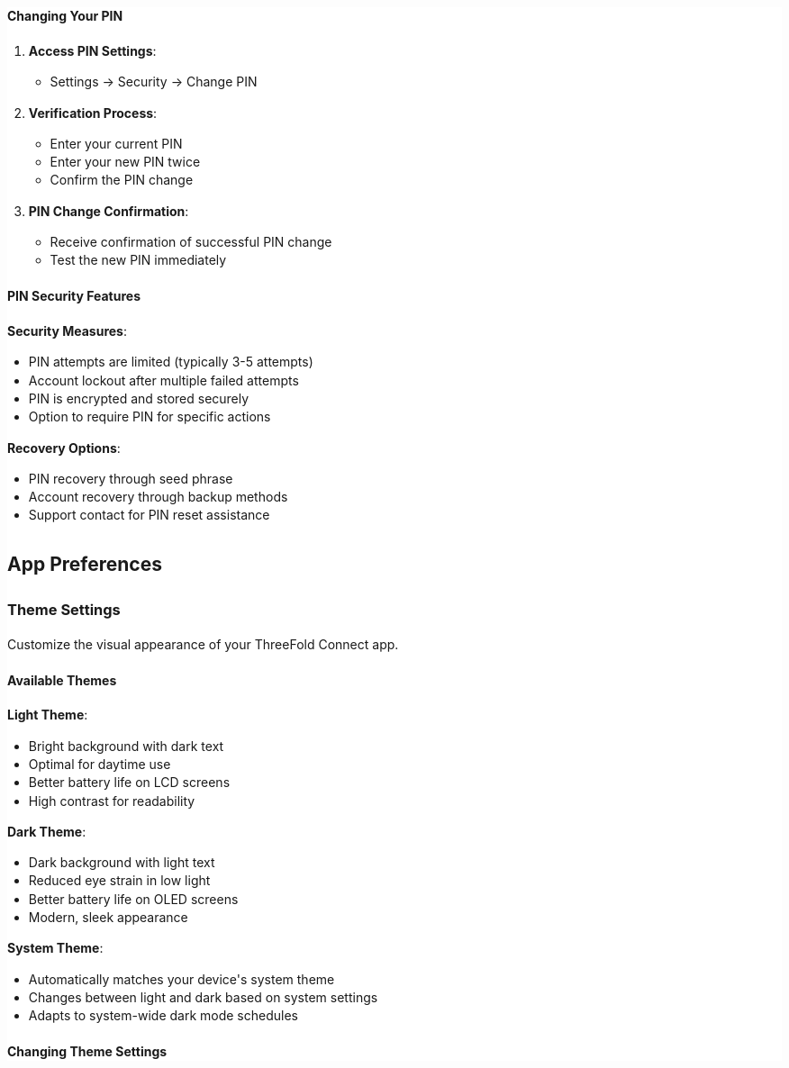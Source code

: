 #### Changing Your PIN

1. **Access PIN Settings**:
   - Settings → Security → Change PIN

2. **Verification Process**:
   - Enter your current PIN
   - Enter your new PIN twice
   - Confirm the PIN change

3. **PIN Change Confirmation**:
   - Receive confirmation of successful PIN change
   - Test the new PIN immediately

#### PIN Security Features

**Security Measures**:
- PIN attempts are limited (typically 3-5 attempts)
- Account lockout after multiple failed attempts
- PIN is encrypted and stored securely
- Option to require PIN for specific actions

**Recovery Options**:
- PIN recovery through seed phrase
- Account recovery through backup methods
- Support contact for PIN reset assistance

## App Preferences

### Theme Settings

Customize the visual appearance of your ThreeFold Connect app.

#### Available Themes

**Light Theme**:
- Bright background with dark text
- Optimal for daytime use
- Better battery life on LCD screens
- High contrast for readability

**Dark Theme**:
- Dark background with light text
- Reduced eye strain in low light
- Better battery life on OLED screens
- Modern, sleek appearance

**System Theme**:
- Automatically matches your device's system theme
- Changes between light and dark based on system settings
- Adapts to system-wide dark mode schedules

#### Changing Theme Settings
